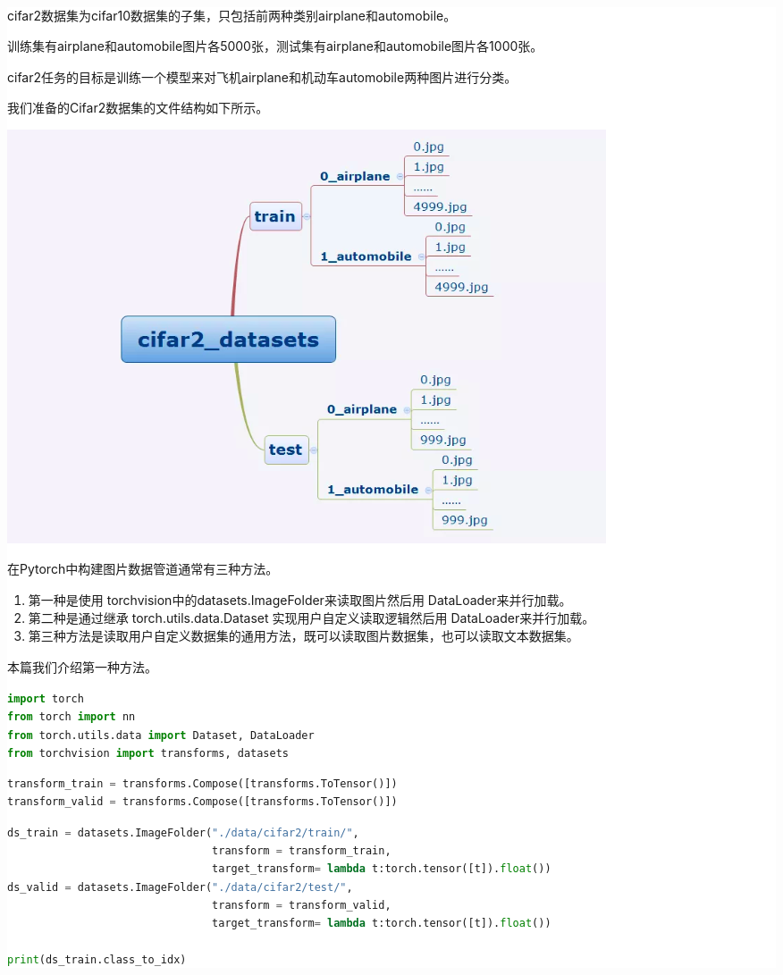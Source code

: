 
cifar2数据集为cifar10数据集的子集，只包括前两种类别airplane和automobile。

训练集有airplane和automobile图片各5000张，测试集有airplane和automobile图片各1000张。

cifar2任务的目标是训练一个模型来对飞机airplane和机动车automobile两种图片进行分类。

我们准备的Cifar2数据集的文件结构如下所示。

![](./images/N01-eat_pytorch_in_20_days/eat_pytorch_in_20_days-20210118-084825-772787.jpg)



在Pytorch中构建图片数据管道通常有三种方法。

1. 第一种是使用 torchvision中的datasets.ImageFolder来读取图片然后用 DataLoader来并行加载。
2. 第二种是通过继承 torch.utils.data.Dataset 实现用户自定义读取逻辑然后用 DataLoader来并行加载。
3. 第三种方法是读取用户自定义数据集的通用方法，既可以读取图片数据集，也可以读取文本数据集。

本篇我们介绍第一种方法。


```python
import torch 
from torch import nn
from torch.utils.data import Dataset, DataLoader
from torchvision import transforms, datasets
```

```python
transform_train = transforms.Compose([transforms.ToTensor()])
transform_valid = transforms.Compose([transforms.ToTensor()])
```

```python
ds_train = datasets.ImageFolder("./data/cifar2/train/",
                                transform = transform_train,
                                target_transform= lambda t:torch.tensor([t]).float())
ds_valid = datasets.ImageFolder("./data/cifar2/test/",
                                transform = transform_valid,
                                target_transform= lambda t:torch.tensor([t]).float())

print(ds_train.class_to_idx)
```
